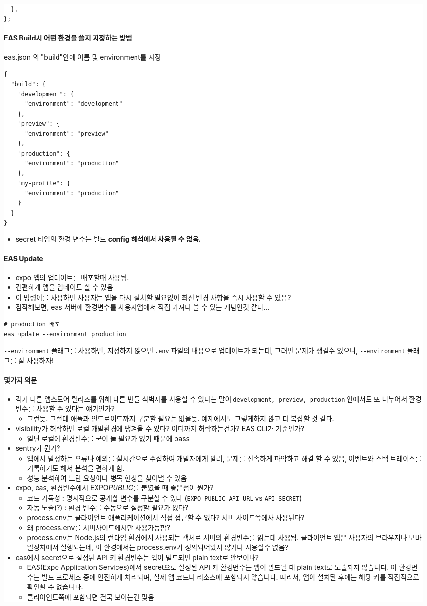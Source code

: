 ```js
  },
};
```

#### EAS Build시 어떤 환경을 쓸지 지정하는 방법

eas.json 의 "build"안에 이름 및 environment를 지정

```
{
  "build": {
    "development": {
      "environment": "development"
    },
    "preview": {
      "environment": "preview"
    },
    "production": {
      "environment": "production"
    },
    "my-profile": {
      "environment": "production"
    }
  }
}

```

- secret 타입의 환경 변수는 빌드 **config 해석에서 사용될 수 없음.**

#### EAS Update

- expo 앱의 업데이트를 배포할때 사용됨.
- 간편하게 앱을 업데이트 할 수 있음
- 이 명령어를 사용하면 사용자는 앱을 다시 설치할 필요없이 최신 변경 사항을 즉시 사용할 수 있음?
- 짐작해보면, eas 서버에 환경변수를 사용자앱에서 직접 가져다 쓸 수 있는 개념인것 같다...

```
# production 배포
eas update --environment production
```

`--environment` 플래그를 사용하면, 지정하지 않으면 `.env` 파일의 내용으로 업데이트가 되는데, 그러면 문제가 생길수 있으니, `--environment` 플래그를 잘 사용하자!

#### 몇가지 의문

- 각기 다른 앱스토어 릴리즈를 위해 다른 번들 식벽자를 사용할 수 있다는 말이 `development, preview, production` 안에서도 또 나누어서 환경변수를 사용할 수 있다는 얘기인가?
  - 그런듯. 그런데 애플과 안드로이드까지 구분할 필요는 없을듯. 예제에서도 그렇게하지 않고 더 복잡할 것 같다.
- visibility가 허락하면 로컬 개발환경에 땡겨올 수 있다? 어디까지 허락하는건가? EAS CLI가 기준인가?
  - 일단 로컬에 환경변수를 굳이 둘 필요가 없기 때문에 pass
- sentry가 뭔가?
  - 앱에서 발생하는 오류나 예외를 실시간으로 수집하여 개발자에게 알려, 문제를 신속하게 파악하고 해결 할 수 있음, 이벤트와 스택 트레이스를 기록하기도 해서 분석을 편하게 함.
  - 성능 분석하여 느린 요청이나 병목 현상을 찾아낼 수 있음
- expo, eas, 환경변수에서 EXPO*PUBLIC*를 붙였을 때 좋은점이 뭔가?
  - 코드 가독성 : 명시적으로 공개할 변수를 구분할 수 있다 (`EXPO_PUBLIC_API_URL` vs `API_SECRET`)
  - 자동 노출(?) : 환경 변수를 수동으로 설정할 필요가 없다?
  - process.env는 클라이언트 애플리케이션에서 직접 접근할 수 없다? 서버 사이드쪽에사 사용된다?
  - 왜 process.env를 서버사이드에서만 사용가능함?
  - process.env는 Node.js의 런타임 환경에서 사용되는 객체로 서버의 환경변수를 읽는데 사용됨. 클라이언트 앱은 사용자의 브라우저나 모바일장치에서 실행되는데, 이 환경에서는 process.env가 정의되어있지 않거나 사용할수 없음?
- eas에서 secret으로 설정된 API 키 환경변수는 앱이 빌드되면 plain text로 안보이나?
  - EAS(Expo Application Services)에서 secret으로 설정된 API 키 환경변수는 앱이 빌드될 때 plain text로 노출되지 않습니다. 이 환경변수는 빌드 프로세스 중에 안전하게 처리되며, 실제 앱 코드나 리소스에 포함되지 않습니다. 따라서, 앱이 설치된 후에는 해당 키를 직접적으로 확인할 수 없습니다.
  - 클라이언트쪽에 포함되면 결국 보이는건 맞음.
